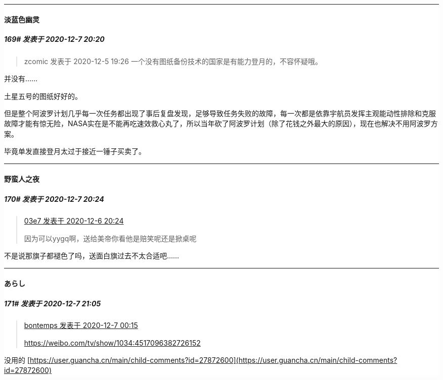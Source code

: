 


*****

####  淡蓝色幽灵  
##### 169#       发表于 2020-12-7 20:20



<blockquote>zcomic 发表于 2020-12-5 19:26
一个没有图纸备份技术的国家是有能力登月的，不容怀疑哦。</blockquote>
并没有……


土星五号的图纸好好的。


但是整个阿波罗计划几乎每一次任务都出现了事后复盘发现，足够导致任务失败的故障，每一次都是依靠宇航员发挥主观能动性排除和克服故障才能有惊无险，NASA实在是不能再吃速效救心丸了，所以当年砍了阿波罗计划（除了花钱之外最大的原因），现在也解决不用阿波罗方案。


毕竟单发直接登月太过于接近一锤子买卖了。







*****

####  野蛮人之夜  
##### 170#       发表于 2020-12-7 20:24



<blockquote><a href="httphttps://bbs.saraba1st.com/2b/forum.php?mod=redirect&amp;goto=findpost&amp;pid=49631501&amp;ptid=1975779" target="_blank">03e7 发表于 2020-12-6 20:24</a>

因为可以yygq啊，送给美帝你看他是赔笑呢还是掀桌呢</blockquote>
不是说那旗子都褪色了吗，送面白旗过去不太合适吧……







*****

####  あらし  
##### 171#       发表于 2020-12-7 21:05



<blockquote><a href="httphttps://bbs.saraba1st.com/2b/forum.php?mod=redirect&amp;goto=findpost&amp;pid=49633886&amp;ptid=1975779" target="_blank">bontemps 发表于 2020-12-7 00:15</a>

https://weibo.com/tv/show/1034:4517096382726152</blockquote>
没用的
[https://user.guancha.cn/main/child-comments?id=27872600](https://user.guancha.cn/main/child-comments?id=27872600)


